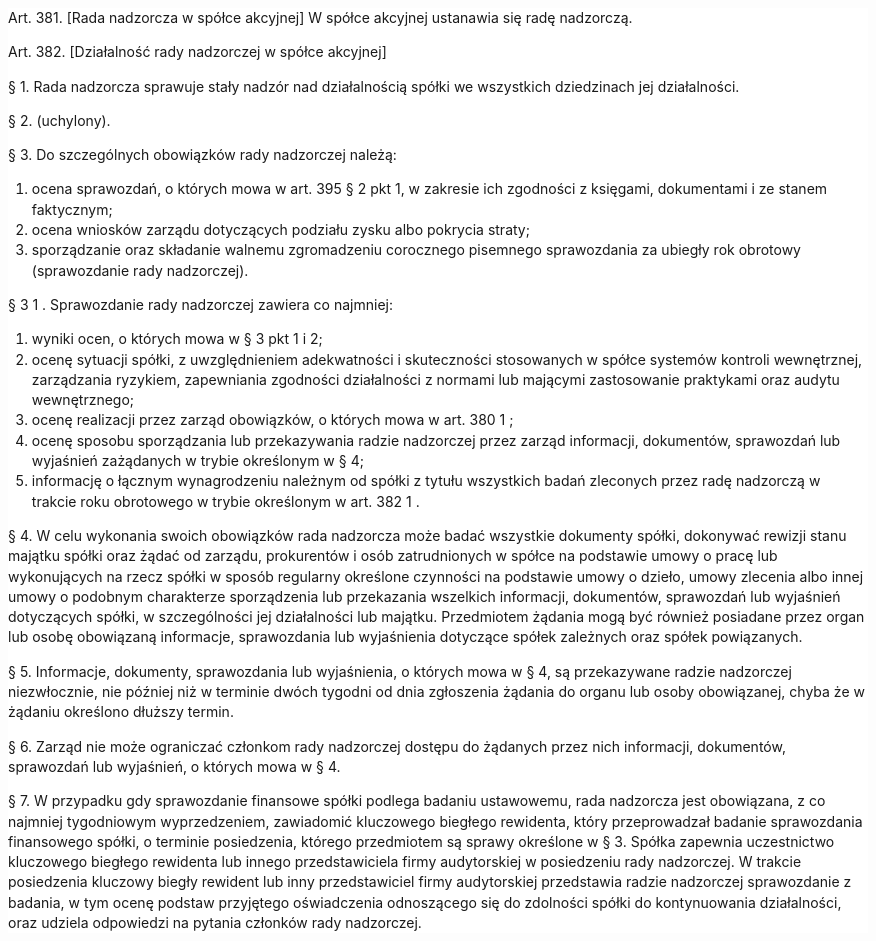 Art. 381. [Rada nadzorcza w spółce akcyjnej]
W spółce akcyjnej ustanawia się radę nadzorczą.

Art. 382. [Działalność rady nadzorczej w spółce akcyjnej]

§ 1. Rada nadzorcza sprawuje stały nadzór nad działalnością spółki we wszystkich dziedzinach
jej działalności.

§ 2. (uchylony).

§ 3. Do szczególnych obowiązków rady nadzorczej należą:
1) ocena sprawozdań, o których mowa w art. 395 § 2 pkt 1, w zakresie ich zgodności z
księgami, dokumentami i ze stanem faktycznym;
2) ocena wniosków zarządu dotyczących podziału zysku albo pokrycia straty;
3) sporządzanie oraz składanie walnemu zgromadzeniu corocznego pisemnego sprawozdania
za ubiegły rok obrotowy (sprawozdanie rady nadzorczej).


§ 3
1
. Sprawozdanie rady nadzorczej zawiera co najmniej:
1) wyniki ocen, o których mowa w § 3 pkt 1 i 2;
2) ocenę sytuacji spółki, z uwzględnieniem adekwatności i skuteczności stosowanych w
spółce systemów kontroli wewnętrznej, zarządzania ryzykiem, zapewniania zgodności
działalności z normami lub mającymi zastosowanie praktykami oraz audytu wewnętrznego;
3) ocenę realizacji przez zarząd obowiązków, o których mowa w art. 380
1
;
4) ocenę sposobu sporządzania lub przekazywania radzie nadzorczej przez zarząd informacji,
dokumentów, sprawozdań lub wyjaśnień zażądanych w trybie określonym w § 4;
5) informację o łącznym wynagrodzeniu należnym od spółki z tytułu wszystkich badań
zleconych przez radę nadzorczą w trakcie roku obrotowego w trybie określonym w art. 382
1
.

§ 4. W celu wykonania swoich obowiązków rada nadzorcza może badać wszystkie dokumenty
spółki, dokonywać rewizji stanu majątku spółki oraz żądać od zarządu, prokurentów i osób
zatrudnionych w spółce na podstawie umowy o pracę lub wykonujących na rzecz spółki w
sposób regularny określone czynności na podstawie umowy o dzieło, umowy zlecenia albo innej
umowy o podobnym charakterze sporządzenia lub przekazania wszelkich informacji,
dokumentów, sprawozdań lub wyjaśnień dotyczących spółki, w szczególności jej działalności
lub majątku. Przedmiotem żądania mogą być również posiadane przez organ lub osobę
obowiązaną informacje, sprawozdania lub wyjaśnienia dotyczące spółek zależnych oraz spółek
powiązanych.

§ 5. Informacje, dokumenty, sprawozdania lub wyjaśnienia, o których mowa w § 4, są
przekazywane radzie nadzorczej niezwłocznie, nie później niż w terminie dwóch tygodni od dnia
zgłoszenia żądania do organu lub osoby obowiązanej, chyba że w żądaniu określono dłuższy
termin.

§ 6. Zarząd nie może ograniczać członkom rady nadzorczej dostępu do żądanych przez nich
informacji, dokumentów, sprawozdań lub wyjaśnień, o których mowa w § 4.

§ 7. W przypadku gdy sprawozdanie finansowe spółki podlega badaniu ustawowemu, rada
nadzorcza jest obowiązana, z co najmniej tygodniowym wyprzedzeniem, zawiadomić
kluczowego biegłego rewidenta, który przeprowadzał badanie sprawozdania finansowego spółki,
o terminie posiedzenia, którego przedmiotem są sprawy określone w § 3. Spółka zapewnia
uczestnictwo kluczowego biegłego rewidenta lub innego przedstawiciela firmy audytorskiej w
posiedzeniu rady nadzorczej. W trakcie posiedzenia kluczowy biegły rewident lub inny
przedstawiciel firmy audytorskiej przedstawia radzie nadzorczej sprawozdanie z badania, w tym
ocenę podstaw przyjętego oświadczenia odnoszącego się do zdolności spółki do kontynuowania
działalności, oraz udziela odpowiedzi na pytania członków rady nadzorczej.
